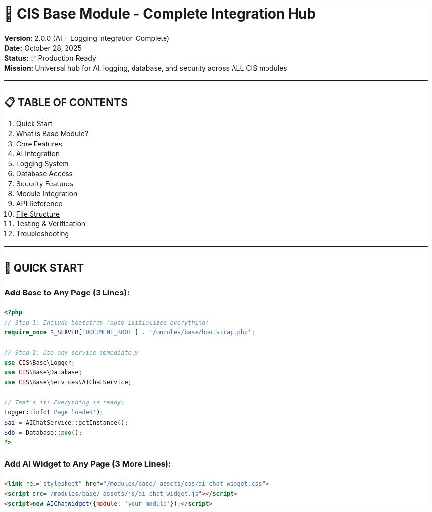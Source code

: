 # 🚀 CIS Base Module - Complete Integration Hub

**Version:** 2.0.0 (AI + Logging Integration Complete)  
**Date:** October 28, 2025  
**Status:** ✅ Production Ready  
**Mission:** Universal hub for AI, logging, database, and security across ALL CIS modules

---

## 📋 TABLE OF CONTENTS

1. [Quick Start](#-quick-start)
2. [What is Base Module?](#-what-is-base-module)
3. [Core Features](#-core-features)
4. [AI Integration](#-ai-integration)
5. [Logging System](#-logging-system)
6. [Database Access](#-database-access)
7. [Security Features](#-security-features)
8. [Module Integration](#-module-integration)
9. [API Reference](#-api-reference)
10. [File Structure](#-file-structure)
11. [Testing & Verification](#-testing--verification)
12. [Troubleshooting](#-troubleshooting)

---

## 🎯 QUICK START

### Add Base to Any Page (3 Lines):

```php
<?php
// Step 1: Include bootstrap (auto-initializes everything)
require_once $_SERVER['DOCUMENT_ROOT'] . '/modules/base/bootstrap.php';

// Step 2: Use any service immediately
use CIS\Base\Logger;
use CIS\Base\Database;
use CIS\Base\Services\AIChatService;

// That's it! Everything is ready:
Logger::info('Page loaded');
$ai = AIChatService::getInstance();
$db = Database::pdo();
?>
```

### Add AI Widget to Any Page (3 More Lines):

```html
<link rel="stylesheet" href="/modules/base/_assets/css/ai-chat-widget.css">
<script src="/modules/base/_assets/js/ai-chat-widget.js"></script>
<script>new AIChatWidget({module: 'your-module'});</script>
```
